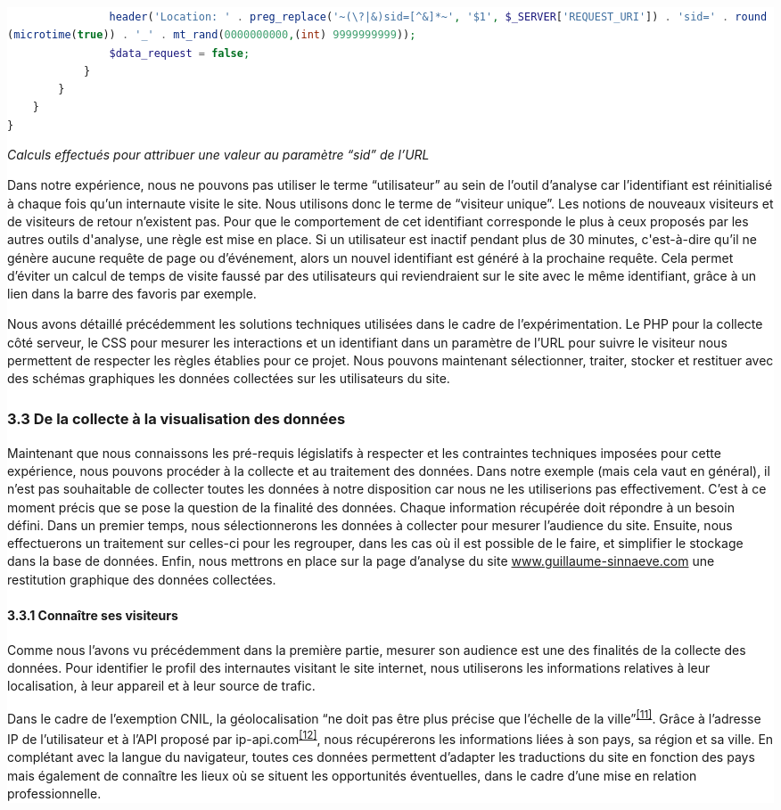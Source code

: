 ```php
                header('Location: ' . preg_replace('~(\?|&)sid=[^&]*~', '$1', $_SERVER['REQUEST_URI']) . 'sid=' . round(microtime(true)) . '_' . mt_rand(0000000000,(int) 9999999999));
                $data_request = false;
            }
        }
    }
} 
```  

*Calculs effectués pour attribuer une valeur au paramètre “sid” de l’URL*

Dans notre expérience, nous ne pouvons pas utiliser le terme “utilisateur” au sein de l’outil d’analyse car l’identifiant est réinitialisé à chaque fois qu’un internaute visite le site. Nous utilisons donc le terme de “visiteur unique”. Les notions de nouveaux visiteurs et de visiteurs de retour n’existent pas. Pour que le comportement de cet identifiant corresponde le plus à ceux proposés par les autres outils d'analyse, une règle est mise en place. Si un utilisateur est inactif pendant plus de 30 minutes, c'est-à-dire qu’il ne génère aucune requête de page ou d’événement, alors un nouvel identifiant est généré à la prochaine requête. Cela permet d’éviter un calcul de temps de visite faussé par des utilisateurs qui reviendraient sur le site avec le même identifiant, grâce à un lien dans la barre des favoris par exemple.

Nous avons détaillé précédemment les solutions techniques utilisées dans le cadre de l’expérimentation. Le PHP pour la collecte côté serveur, le CSS pour mesurer les interactions et un identifiant dans un paramètre de l’URL pour suivre le visiteur nous permettent de respecter les règles établies pour ce projet. Nous pouvons maintenant sélectionner, traiter, stocker et restituer avec des schémas graphiques les données collectées sur les utilisateurs du site.


### 3.3 De la collecte à la visualisation des données

Maintenant que nous connaissons les pré-requis législatifs à respecter et les contraintes techniques imposées pour cette expérience, nous pouvons procéder à la collecte et au traitement des données. Dans notre exemple (mais cela vaut en général), il n’est pas souhaitable de collecter toutes les données à notre disposition car nous ne les utiliserions pas effectivement. C’est à ce moment précis que se pose la question de la finalité des données. Chaque information récupérée doit répondre à un besoin défini. Dans un premier temps, nous sélectionnerons les données à collecter pour mesurer l’audience du site. Ensuite, nous effectuerons un traitement sur celles-ci pour les regrouper, dans les cas où il est possible de le faire, et simplifier le stockage dans la base de données. Enfin, nous mettrons en place sur la page d’analyse du site www.guillaume-sinnaeve.com une restitution graphique des données collectées.


#### 3.3.1 Connaître ses visiteurs

Comme nous l’avons vu précédemment dans la première partie, mesurer son audience est une des finalités de la collecte des données. Pour identifier le profil des internautes visitant le site internet, nous utiliserons les informations relatives à leur localisation, à leur appareil et à leur source de trafic. 

Dans le cadre de l’exemption CNIL, la géolocalisation “ne doit pas être plus précise que l’échelle de la ville”<sup><a href="#11">[11]</a></sup>. Grâce à l’adresse IP de l’utilisateur et à l’API proposé par ip-api.com<sup><a href="#12">[12]</a></sup>, nous récupérerons les informations liées à son pays, sa région et sa ville. En complétant avec la langue du navigateur, toutes ces données permettent d’adapter les traductions du site en fonction des pays mais également de connaître les lieux où se situent les opportunités éventuelles, dans le cadre d’une mise en relation professionnelle.
